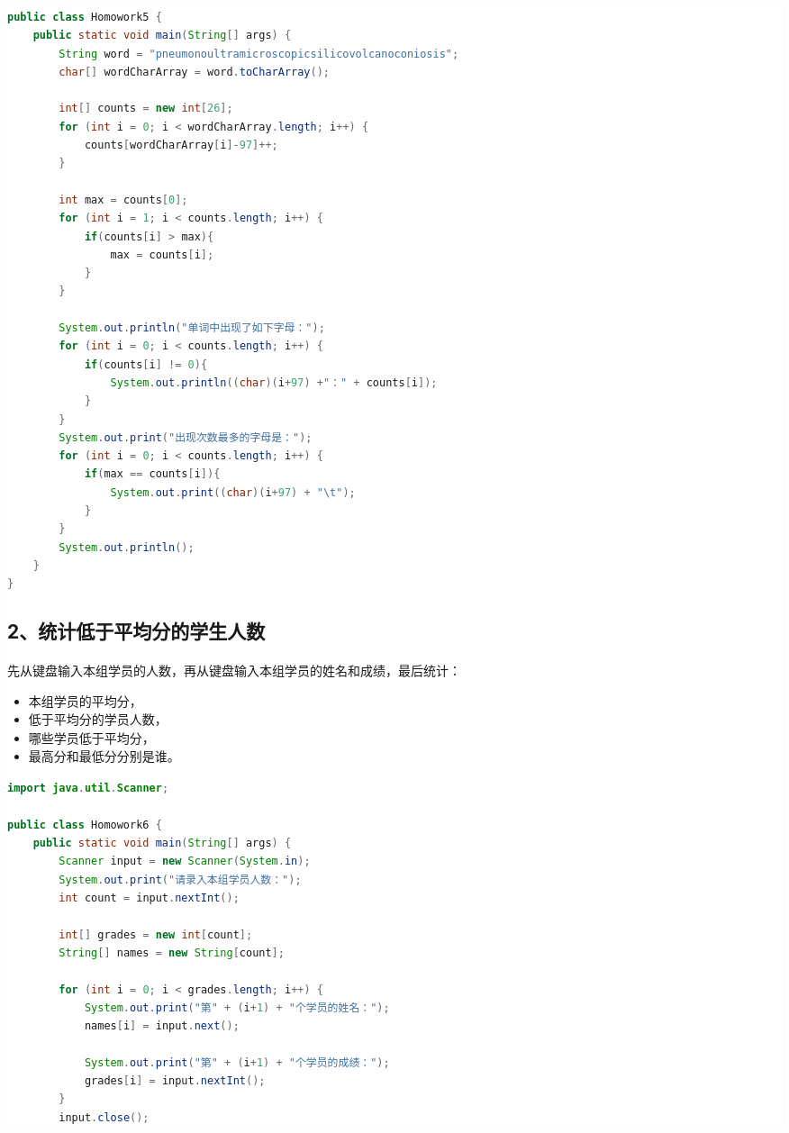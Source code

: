 ```java
public class Homowork5 {
    public static void main(String[] args) {
        String word = "pneumonoultramicroscopicsilicovolcanoconiosis";
        char[] wordCharArray = word.toCharArray();

        int[] counts = new int[26];
        for (int i = 0; i < wordCharArray.length; i++) {
            counts[wordCharArray[i]-97]++;
        }

        int max = counts[0];
        for (int i = 1; i < counts.length; i++) {
            if(counts[i] > max){
                max = counts[i];
            }
        }

        System.out.println("单词中出现了如下字母：");
        for (int i = 0; i < counts.length; i++) {
            if(counts[i] != 0){
                System.out.println((char)(i+97) +"：" + counts[i]);
            }
        }
        System.out.print("出现次数最多的字母是：");
        for (int i = 0; i < counts.length; i++) {
            if(max == counts[i]){
                System.out.print((char)(i+97) + "\t");
            }
        }
        System.out.println();
    }
}
```

## 2、统计低于平均分的学生人数

先从键盘输入本组学员的人数，再从键盘输入本组学员的姓名和成绩，最后统计：

- 本组学员的平均分，
- 低于平均分的学员人数，
- 哪些学员低于平均分，
- 最高分和最低分分别是谁。

```java
import java.util.Scanner;

public class Homowork6 {
    public static void main(String[] args) {
        Scanner input = new Scanner(System.in);
        System.out.print("请录入本组学员人数：");
        int count = input.nextInt();

        int[] grades = new int[count];
        String[] names = new String[count];

        for (int i = 0; i < grades.length; i++) {
            System.out.print("第" + (i+1) + "个学员的姓名：");
            names[i] = input.next();

            System.out.print("第" + (i+1) + "个学员的成绩：");
            grades[i] = input.nextInt();
        }
        input.close();

```